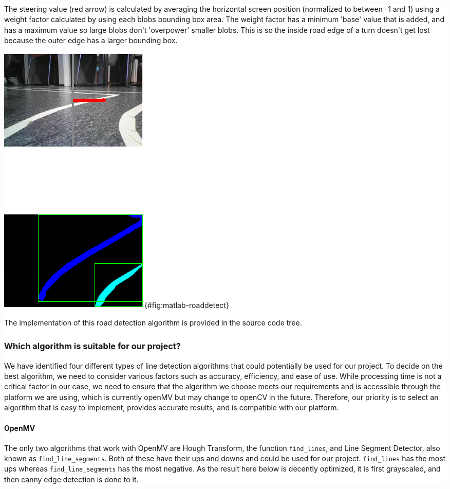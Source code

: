 The steering value (red arrow) is calculated by averaging the horizontal screen
position (normalized to between -1 and 1) using a weight factor calculated by
using each blobs bounding box area. The weight factor has a minimum 'base'
value that is added, and has a maximum value so large blobs don't 'overpower'
smaller blobs. This is so the inside road edge of a turn doesn't get lost
because the outer edge has a larger bounding box.

![Road detection prototype in Matlab](../assets/blob_invpers.pdf){#fig:matlab-roaddetect}

The implementation of this road detection algorithm is provided in the source
code tree.

### Which algorithm is suitable for our project?

We have identified four different types of line detection algorithms that could potentially be used for our project. To decide on the best algorithm, we need to consider various factors such as accuracy, efficiency, and ease of use. While processing time is not a critical factor in our case, we need to ensure that the algorithm we choose meets our requirements and is accessible through the platform we are using, which is currently openMV but may change to openCV in the future. Therefore, our priority is to select an algorithm that is easy to implement, provides accurate results, and is compatible with our platform.

#### OpenMV

The only two algorithms that work with OpenMV are Hough Transform, the function `find_lines`, and Line Segment Detector, also known as `find_line_segments`. Both of these have their ups and downs and could be used for our project. `find_lines` has the most ups whereas `find_line_segments` has the most negative. As the result here below is decently optimized, it is first grayscaled, and then canny edge detection is done to it.
